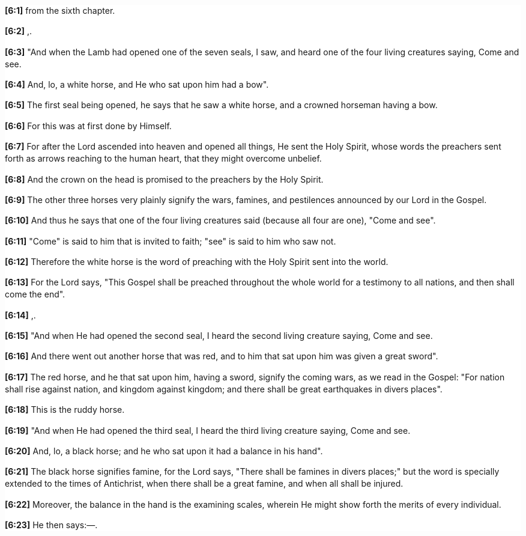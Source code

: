 **[6:1]** from the sixth chapter.

**[6:2]** ,.

**[6:3]** "And when the Lamb had opened one of the seven seals, I saw, and heard one of the four living creatures saying, Come and see.

**[6:4]** And, lo, a white horse, and He who sat upon him had a bow".

**[6:5]** The first seal being opened, he says that he saw a white horse, and a crowned horseman having a bow.

**[6:6]** For this was at first done by Himself.

**[6:7]** For after the Lord ascended into heaven and opened all things, He sent the Holy Spirit, whose words the preachers sent forth as arrows reaching to the human heart, that they might overcome unbelief.

**[6:8]** And the crown on the head is promised to the preachers by the Holy Spirit.

**[6:9]** The other three horses very plainly signify the wars, famines, and pestilences announced by our Lord in the Gospel.

**[6:10]** And thus he says that one of the four living creatures said (because all four are one), "Come and see".

**[6:11]** "Come" is said to him that is invited to faith; "see" is said to him who saw not.

**[6:12]** Therefore the white horse is the word of preaching with the Holy Spirit sent into the world.

**[6:13]** For the Lord says, "This Gospel shall be preached throughout the whole world for a testimony to all nations, and then shall come the end".

**[6:14]** ,.

**[6:15]** "And when He had opened the second seal, I heard the second living creature saying, Come and see.

**[6:16]** And there went out another horse that was red, and to him that sat upon him was given a great sword".

**[6:17]** The red horse, and he that sat upon him, having a sword, signify the coming wars, as we read in the Gospel: "For nation shall rise against nation, and kingdom against kingdom; and there shall be great earthquakes in divers places".

**[6:18]** This is the ruddy horse.

**[6:19]** "And when He had opened the third seal, I heard the third living creature saying, Come and see.

**[6:20]** And, lo, a black horse; and he who sat upon it had a balance in his hand".

**[6:21]** The black horse signifies famine, for the Lord says, "There shall be famines in divers places;" but the word is specially extended to the times of Antichrist, when there shall be a great famine, and when all shall be injured.

**[6:22]** Moreover, the balance in the hand is the examining scales, wherein He might show forth the merits of every individual.

**[6:23]** He then says:—.
